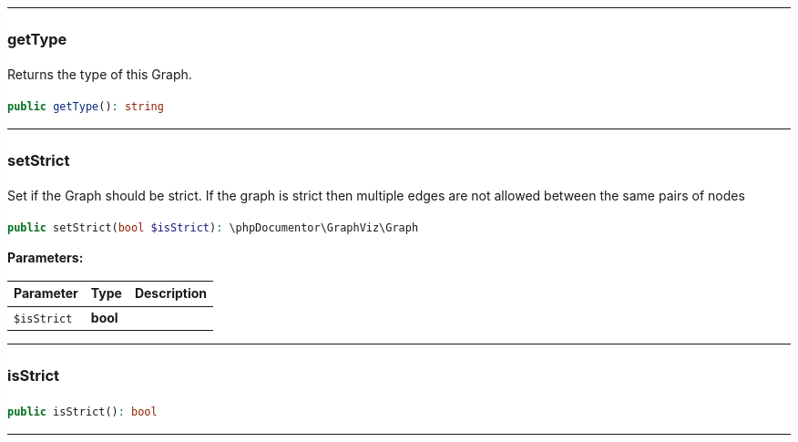 


***

### getType

Returns the type of this Graph.

```php
public getType(): string
```











***

### setStrict

Set if the Graph should be strict. If the graph is strict then
multiple edges are not allowed between the same pairs of nodes

```php
public setStrict(bool $isStrict): \phpDocumentor\GraphViz\Graph
```








**Parameters:**

| Parameter | Type | Description |
|-----------|------|-------------|
| `$isStrict` | **bool** |  |




***

### isStrict



```php
public isStrict(): bool
```











***
